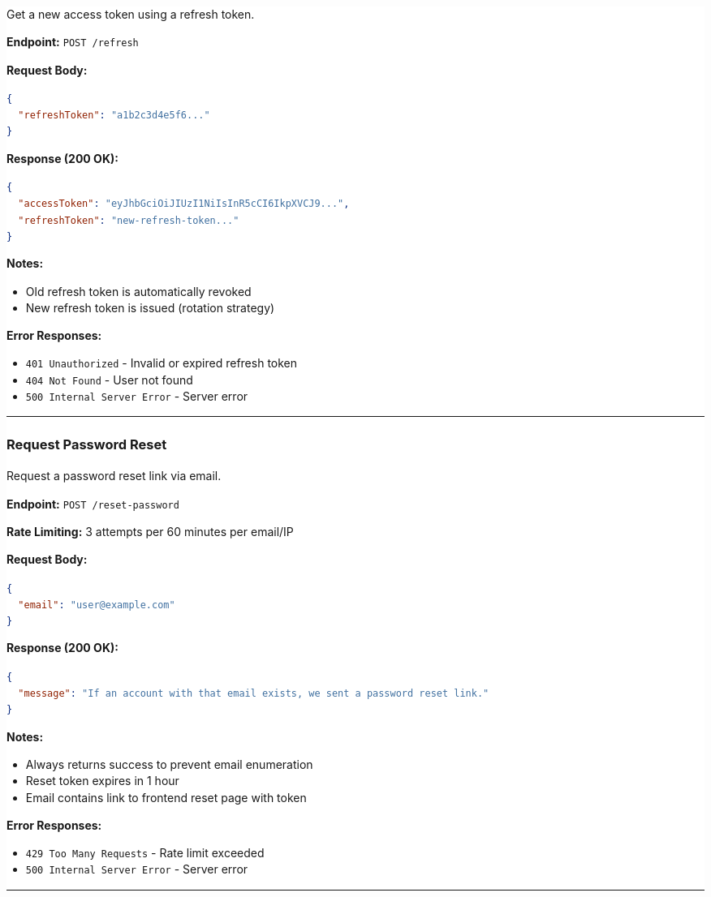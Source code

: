 Get a new access token using a refresh token.

**Endpoint:** `POST /refresh`

**Request Body:**
```json
{
  "refreshToken": "a1b2c3d4e5f6..."
}
```

**Response (200 OK):**
```json
{
  "accessToken": "eyJhbGciOiJIUzI1NiIsInR5cCI6IkpXVCJ9...",
  "refreshToken": "new-refresh-token..."
}
```

**Notes:**
- Old refresh token is automatically revoked
- New refresh token is issued (rotation strategy)

**Error Responses:**
- `401 Unauthorized` - Invalid or expired refresh token
- `404 Not Found` - User not found
- `500 Internal Server Error` - Server error

---

### Request Password Reset

Request a password reset link via email.

**Endpoint:** `POST /reset-password`

**Rate Limiting:** 3 attempts per 60 minutes per email/IP

**Request Body:**
```json
{
  "email": "user@example.com"
}
```

**Response (200 OK):**
```json
{
  "message": "If an account with that email exists, we sent a password reset link."
}
```

**Notes:**
- Always returns success to prevent email enumeration
- Reset token expires in 1 hour
- Email contains link to frontend reset page with token

**Error Responses:**
- `429 Too Many Requests` - Rate limit exceeded
- `500 Internal Server Error` - Server error

---